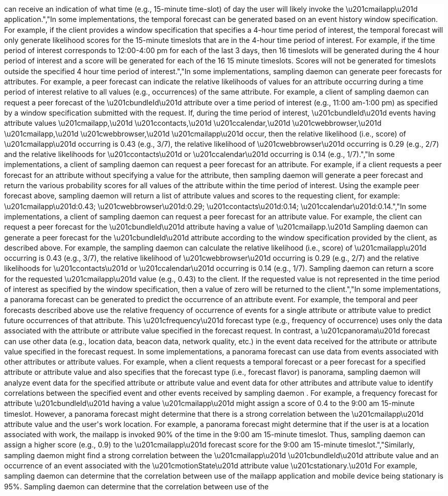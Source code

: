 can receive an indication of what time (e.g., 15-minute time-slot) of day the user will likely invoke the \u201cmailapp\u201d application.","In some implementations, the temporal forecast can be generated based on an event history window specification. For example, if the client provides a window specification that specifies a 4-hour time period of interest, the temporal forecast will only generate likelihood scores for the 15-minute timeslots that are in the 4-hour time period of interest. For example, if the time period of interest corresponds to 12:00-4:00 pm for each of the last 3 days, then 16 timeslots will be generated during the 4 hour period of interest and a score will be generated for each of the 16 15 minute timeslots. Scores will not be generated for timeslots outside the specified 4 hour time period of interest.","In some implementations, sampling daemon  can generate peer forecasts for attributes. For example, a peer forecast can indicate the relative likelihoods of values for an attribute occurring during a time period of interest relative to all values (e.g., occurrences) of the same attribute. For example, a client of sampling daemon  can request a peer forecast of the \u201cbundleId\u201d attribute over a time period of interest (e.g., 11:00 am-1:00 pm) as specified by a window specification submitted with the request. If, during the time period of interest, \u201cbundleId\u201d events having attribute values \u201cmailapp,\u201d \u201ccontacts,\u201d \u201ccalendar,\u201d \u201cwebbrowser,\u201d \u201cmailapp,\u201d \u201cwebbrowser,\u201d \u201cmailapp\u201d occur, then the relative likelihood (i.e., score) of \u201cmailapp\u201d occurring is 0.43 (e.g., 3\/7), the relative likelihood of \u201cwebbrowser\u201d occurring is 0.29 (e.g., 2\/7) and the relative likelihoods for \u201ccontacts\u201d or \u201ccalendar\u201d occurring is 0.14 (e.g., 1\/7).","In some implementations, a client of sampling daemon  can request a peer forecast for an attribute. For example, if a client requests a peer forecast for an attribute without specifying a value for the attribute, then sampling daemon  will generate a peer forecast and return the various probability scores for all values of the attribute within the time period of interest. Using the example peer forecast above, sampling daemon  will return a list of attribute values and scores to the requesting client, for example: \u201cmailapp\u201d:0.43; \u201cwebbrowser\u201d:0.29; \u201ccontacts\u201d:0.14; \u201ccalendar\u201d:0.14.","In some implementations, a client of sampling daemon  can request a peer forecast for an attribute value. For example, the client can request a peer forecast for the \u201cbundleId\u201d attribute having a value of \u201cmailapp.\u201d Sampling daemon  can generate a peer forecast for the \u201cbundleId\u201d attribute according to the window specification provided by the client, as described above. For example, the sampling daemon  can calculate the relative likelihood (i.e., score) of \u201cmailapp\u201d occurring is 0.43 (e.g., 3\/7), the relative likelihood of \u201cwebbrowser\u201d occurring is 0.29 (e.g., 2\/7) and the relative likelihoods for \u201ccontacts\u201d or \u201ccalendar\u201d occurring is 0.14 (e.g., 1\/7). Sampling daemon  can return a score for the requested \u201cmailapp\u201d value (e.g., 0.43) to the client. If the requested value is not represented in the time period of interest as specified by the window specification, then a value of zero will be returned to the client.","In some implementations, a panorama forecast can be generated to predict the occurrence of an attribute event. For example, the temporal and peer forecasts described above use the relative frequency of occurrence of events for a single attribute or attribute value to predict future occurrences of that attribute. This \u201cfrequency\u201d forecast type (e.g., frequency of occurrence) uses only the data associated with the attribute or attribute value specified in the forecast request. In contrast, a \u201cpanorama\u201d forecast can use other data (e.g., location data, beacon data, network quality, etc.) in the event data received for the attribute or attribute value specified in the forecast request. In some implementations, a panorama forecast can use data from events associated with other attributes or attribute values. For example, when a client requests a temporal forecast or a peer forecast for a specified attribute or attribute value and also specifies that the forecast type (i.e., forecast flavor) is panorama, sampling daemon  will analyze event data for the specified attribute or attribute value and event data for other attributes and attribute value to identify correlations between the specified event and other events received by sampling daemon . For example, a frequency forecast for attribute \u201cbundleId\u201d having a value \u201cmailapp\u201d might assign a score of 0.4 to the 9:00 am 15-minute timeslot. However, a panorama forecast might determine that there is a strong correlation between the \u201cmailapp\u201d attribute value and the user's work location. For example, a panorama forecast might determine that if the user is at a location associated with work, the mailapp is invoked 90% of the time in the 9:00 am 15-minute timeslot. Thus, sampling daemon  can assign a higher score (e.g., 0.9) to the \u201cmailapp\u201d forecast score for the 9:00 am 15-minute timeslot.","Similarly, sampling daemon  might find a strong correlation between the \u201cmailapp\u201d \u201cbundleId\u201d attribute value and an occurrence of an event associated with the \u201cmotionState\u201d attribute value \u201cstationary.\u201d For example, sampling daemon  can determine that the correlation between use of the mailapp application and mobile device  being stationary is 95%. Sampling daemon  can determine that the correlation between use of the